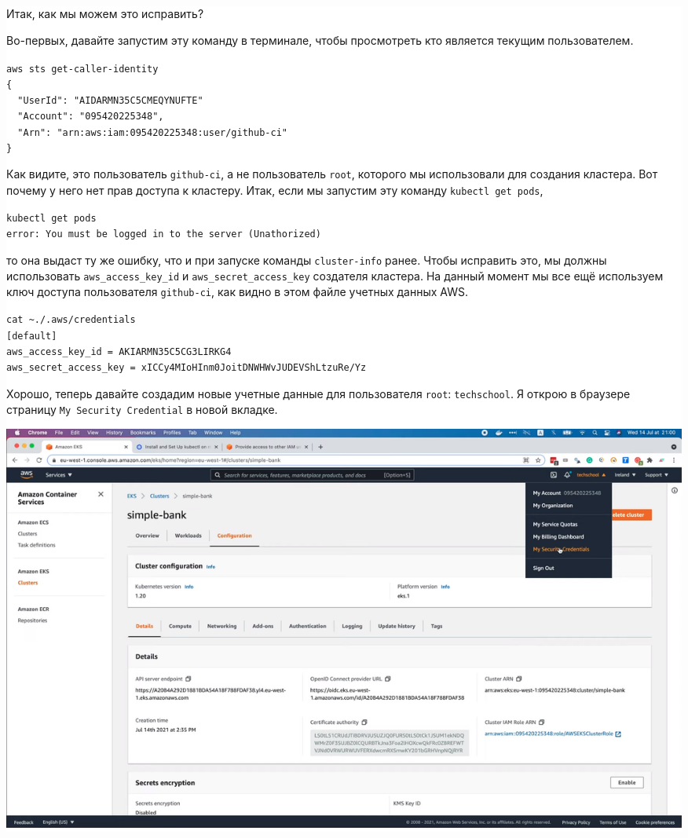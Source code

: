 Итак, как мы можем это исправить?

Во-первых, давайте запустим эту команду в терминале, чтобы просмотреть 
кто является текущим пользователем.

```shell
aws sts get-caller-identity
{
  "UserId": "AIDARMN35C5CMEQYNUFTE"
  "Account": "095420225348",
  "Arn": "arn:aws:iam:095420225348:user/github-ci"
}
```

Как видите, это пользователь `github-ci`, а не пользователь `root`,
которого мы использовали для создания кластера. Вот почему у него нет прав 
доступа к кластеру. Итак, если мы запустим эту команду `kubectl get pods`,

```shell
kubectl get pods
error: You must be logged in to the server (Unathorized)
```

то она выдаст ту же ошибку, что и при запуске команды `cluster-info` ранее.
Чтобы исправить это, мы должны использовать `aws_access_key_id` и 
`aws_secret_access_key` создателя кластера. На данный момент мы все ещё 
используем ключ доступа пользователя `github-ci`, как видно в этом файле 
учетных данных AWS.

```shell
cat ~./.aws/credentials
[default]
aws_access_key_id = AKIARMN35C5CG3LIRKG4
aws_secret_access_key = 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
```

Хорошо, теперь давайте создадим новые учетные данные для пользователя `root`:
`techschool`. Я открою в браузере страницу `My Security Credential` в новой
вкладке.

![](../images/part31/15.png)
